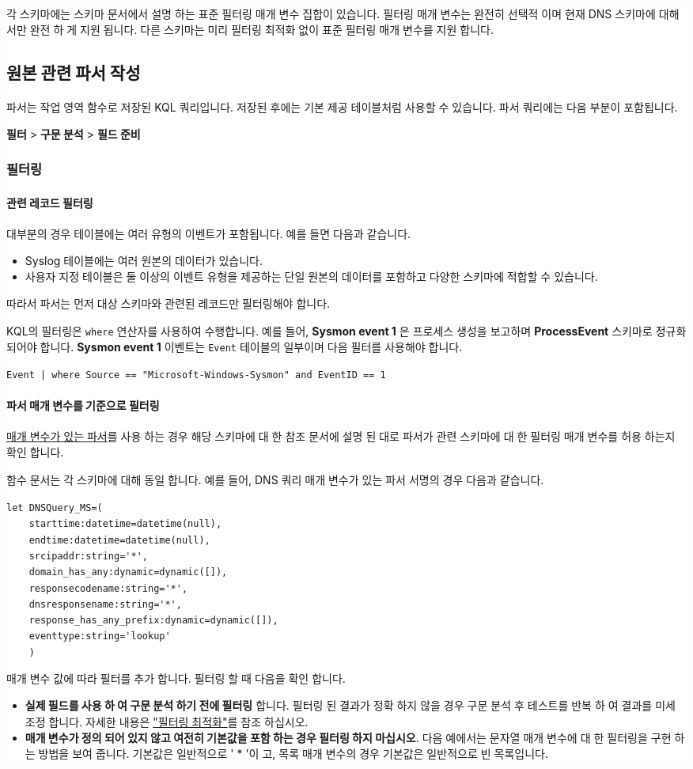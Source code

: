 각 스키마에는 스키마 문서에서 설명 하는 표준 필터링 매개 변수 집합이 있습니다. 필터링 매개 변수는 완전히 선택적 이며 현재 DNS 스키마에 대해서만 완전 하 게 지원 됩니다. 다른 스키마는 미리 필터링 최적화 없이 표준 필터링 매개 변수를 지원 합니다.

## <a name="writing-source-specific-parsers"></a>원본 관련 파서 작성

파서는 작업 영역 함수로 저장된 KQL 쿼리입니다. 저장된 후에는 기본 제공 테이블처럼 사용할 수 있습니다. 파서 쿼리에는 다음 부분이 포함됩니다.

**필터** > **구문 분석** > **필드 준비**

### <a name="filtering"></a>필터링

#### <a name="filtering-the-relevant-records"></a>관련 레코드 필터링

대부분의 경우 테이블에는 여러 유형의 이벤트가 포함됩니다. 예를 들면 다음과 같습니다.
* Syslog 테이블에는 여러 원본의 데이터가 있습니다.
* 사용자 지정 테이블은 둘 이상의 이벤트 유형을 제공하는 단일 원본의 데이터를 포함하고 다양한 스키마에 적합할 수 있습니다.

따라서 파서는 먼저 대상 스키마와 관련된 레코드만 필터링해야 합니다.

KQL의 필터링은 `where` 연산자를 사용하여 수행합니다. 예를 들어, **Sysmon event 1** 은 프로세스 생성을 보고하며 **ProcessEvent** 스키마로 정규화되어야 합니다. **Sysmon event 1** 이벤트는 `Event` 테이블의 일부이며 다음 필터를 사용해야 합니다.

```kusto
Event | where Source == "Microsoft-Windows-Sysmon" and EventID == 1
```

#### <a name="filtering-based-on-parser-parameters"></a>파서 매개 변수를 기준으로 필터링

[매개 변수가 있는 파서](#optimized-parsers)를 사용 하는 경우 해당 스키마에 대 한 참조 문서에 설명 된 대로 파서가 관련 스키마에 대 한 필터링 매개 변수를 허용 하는지 확인 합니다.

함수 문서는 각 스키마에 대해 동일 합니다. 예를 들어, DNS 쿼리 매개 변수가 있는 파서 서명의 경우 다음과 같습니다.

```kusto
let DNSQuery_MS=(
    starttime:datetime=datetime(null), 
    endtime:datetime=datetime(null), 
    srcipaddr:string='*', 
    domain_has_any:dynamic=dynamic([]),
    responsecodename:string='*', 
    dnsresponsename:string='*', 
    response_has_any_prefix:dynamic=dynamic([]),
    eventtype:string='lookup'
    )
```

매개 변수 값에 따라 필터를 추가 합니다. 필터링 할 때 다음을 확인 합니다.

- **실제 필드를 사용 하 여 구문 분석 하기 전에 필터링** 합니다. 필터링 된 결과가 정확 하지 않을 경우 구문 분석 후 테스트를 반복 하 여 결과를 미세 조정 합니다. 자세한 내용은  ["필터링 최적화"](#optimization)를 참조 하십시오.
 - **매개 변수가 정의 되어 있지 않고 여전히 기본값을 포함 하는 경우 필터링 하지 마십시오**. 다음 예에서는 문자열 매개 변수에 대 한 필터링을 구현 하는 방법을 보여 줍니다. 기본값은 일반적으로 ' \* '이 고, 목록 매개 변수의 경우 기본값은 일반적으로 빈 목록입니다.
